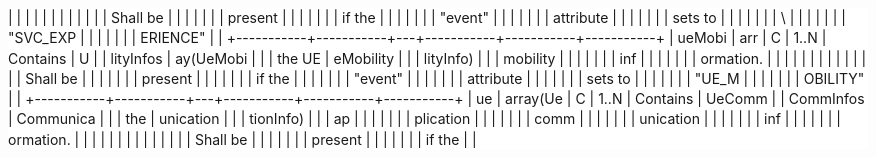 |           |           |   |           |           |           |
|           |           |   |           | Shall be  |           |
|           |           |   |           | present   |           |
|           |           |   |           | if the    |           |
|           |           |   |           | \"event\" |           |
|           |           |   |           | attribute |           |
|           |           |   |           | sets to   |           |
|           |           |   |           | \         |           |
|           |           |   |           | "SVC\_EXP |           |
|           |           |   |           | ERIENCE\" |           |
+-----------+-----------+---+-----------+-----------+-----------+
| ueMobi    | arr       | C | 1..N      | Contains  | U         |
| lityInfos | ay(UeMobi |   |           | the UE    | eMobility |
|           | lityInfo) |   |           | mobility  |           |
|           |           |   |           | inf       |           |
|           |           |   |           | ormation. |           |
|           |           |   |           |           |           |
|           |           |   |           | Shall be  |           |
|           |           |   |           | present   |           |
|           |           |   |           | if the    |           |
|           |           |   |           | \"event\" |           |
|           |           |   |           | attribute |           |
|           |           |   |           | sets to   |           |
|           |           |   |           | \"UE\_M   |           |
|           |           |   |           | OBILITY\" |           |
+-----------+-----------+---+-----------+-----------+-----------+
| ue        | array(Ue  | C | 1..N      | Contains  | UeComm    |
| CommInfos | Communica |   |           | the       | unication |
|           | tionInfo) |   |           | ap        |           |
|           |           |   |           | plication |           |
|           |           |   |           | comm      |           |
|           |           |   |           | unication |           |
|           |           |   |           | inf       |           |
|           |           |   |           | ormation. |           |
|           |           |   |           |           |           |
|           |           |   |           | Shall be  |           |
|           |           |   |           | present   |           |
|           |           |   |           | if the    |           |